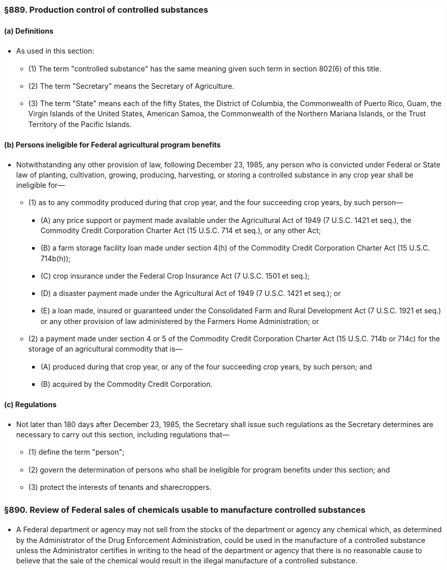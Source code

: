 ### §889. Production control of controlled substances
#### (a) Definitions
* As used in this section:

  * (1) The term "controlled substance" has the same meaning given such term in section 802(6) of this title.

  * (2) The term "Secretary" means the Secretary of Agriculture.

  * (3) The term "State" means each of the fifty States, the District of Columbia, the Commonwealth of Puerto Rico, Guam, the Virgin Islands of the United States, American Samoa, the Commonwealth of the Northern Mariana Islands, or the Trust Territory of the Pacific Islands.

#### (b) Persons ineligible for Federal agricultural program benefits
* Notwithstanding any other provision of law, following December 23, 1985, any person who is convicted under Federal or State law of planting, cultivation, growing, producing, harvesting, or storing a controlled substance in any crop year shall be ineligible for—

  * (1) as to any commodity produced during that crop year, and the four succeeding crop years, by such person—

    * (A) any price support or payment made available under the Agricultural Act of 1949 (7 U.S.C. 1421 et seq.), the Commodity Credit Corporation Charter Act (15 U.S.C. 714 et seq.), or any other Act;

    * (B) a farm storage facility loan made under section 4(h) of the Commodity Credit Corporation Charter Act (15 U.S.C. 714b(h));

    * (C) crop insurance under the Federal Crop Insurance Act (7 U.S.C. 1501 et seq.);

    * (D) a disaster payment made under the Agricultural Act of 1949 (7 U.S.C. 1421 et seq.); or

    * (E) a loan made, insured or guaranteed under the Consolidated Farm and Rural Development Act (7 U.S.C. 1921 et seq.) or any other provision of law administered by the Farmers Home Administration; or


  * (2) a payment made under section 4 or 5 of the Commodity Credit Corporation Charter Act (15 U.S.C. 714b or 714c) for the storage of an agricultural commodity that is—

    * (A) produced during that crop year, or any of the four succeeding crop years, by such person; and

    * (B) acquired by the Commodity Credit Corporation.

#### (c) Regulations
* Not later than 180 days after December 23, 1985, the Secretary shall issue such regulations as the Secretary determines are necessary to carry out this section, including regulations that—

  * (1) define the term "person";

  * (2) govern the determination of persons who shall be ineligible for program benefits under this section; and

  * (3) protect the interests of tenants and sharecroppers.

### §890. Review of Federal sales of chemicals usable to manufacture controlled substances
* A Federal department or agency may not sell from the stocks of the department or agency any chemical which, as determined by the Administrator of the Drug Enforcement Administration, could be used in the manufacture of a controlled substance unless the Administrator certifies in writing to the head of the department or agency that there is no reasonable cause to believe that the sale of the chemical would result in the illegal manufacture of a controlled substance.